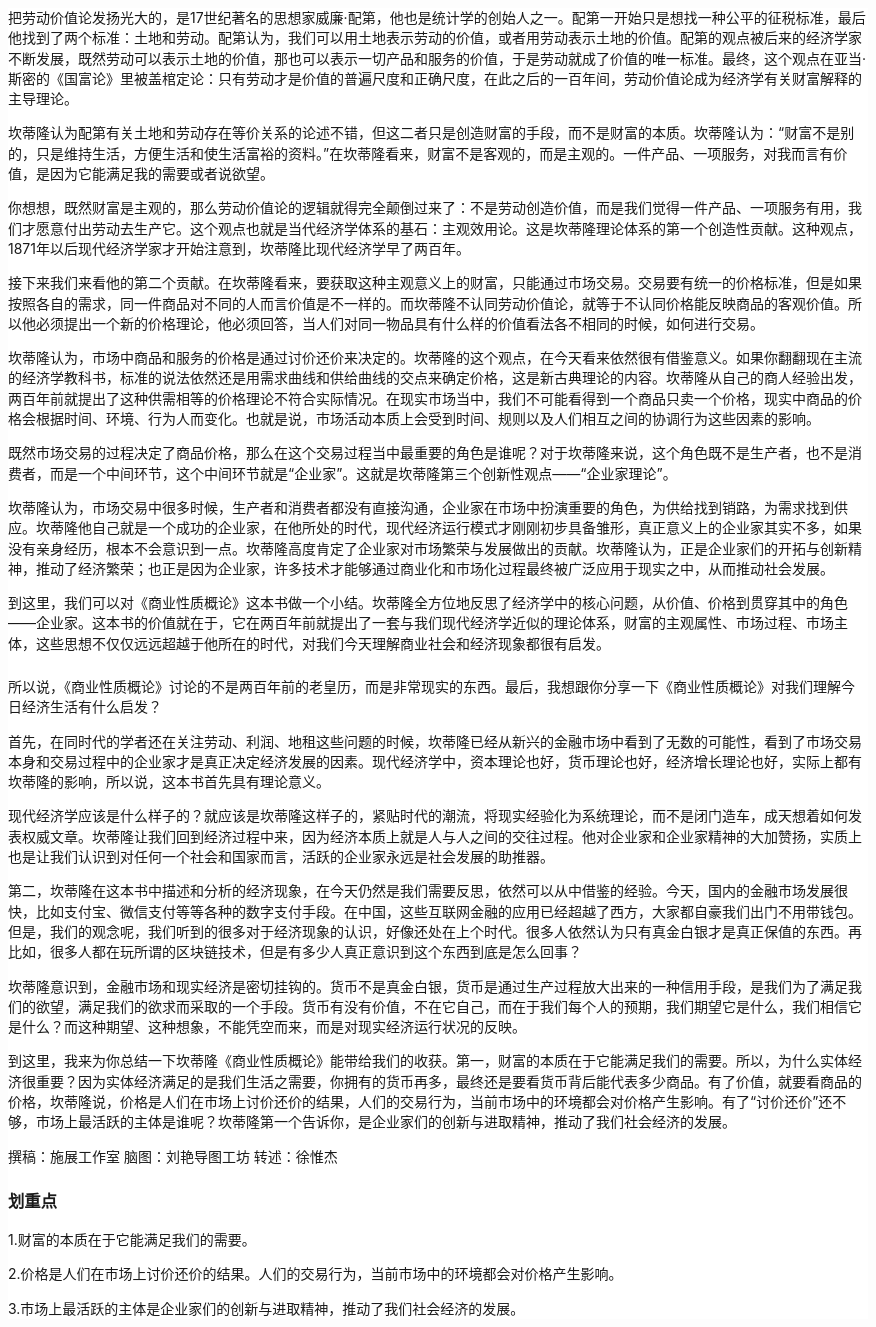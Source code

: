 把劳动价值论发扬光大的，是17世纪著名的思想家威廉·配第，他也是统计学的创始人之一。配第一开始只是想找一种公平的征税标准，最后他找到了两个标准：土地和劳动。配第认为，我们可以用土地表示劳动的价值，或者用劳动表示土地的价值。配第的观点被后来的经济学家不断发展，既然劳动可以表示土地的价值，那也可以表示一切产品和服务的价值，于是劳动就成了价值的唯一标准。最终，这个观点在亚当·斯密的《国富论》里被盖棺定论：只有劳动才是价值的普遍尺度和正确尺度，在此之后的一百年间，劳动价值论成为经济学有关财富解释的主导理论。

坎蒂隆认为配第有关土地和劳动存在等价关系的论述不错，但这二者只是创造财富的手段，而不是财富的本质。坎蒂隆认为：“财富不是别的，只是维持生活，方便生活和使生活富裕的资料。”在坎蒂隆看来，财富不是客观的，而是主观的。一件产品、一项服务，对我而言有价值，是因为它能满足我的需要或者说欲望。

你想想，既然财富是主观的，那么劳动价值论的逻辑就得完全颠倒过来了：不是劳动创造价值，而是我们觉得一件产品、一项服务有用，我们才愿意付出劳动去生产它。这个观点也就是当代经济学体系的基石：主观效用论。这是坎蒂隆理论体系的第一个创造性贡献。这种观点，1871年以后现代经济学家才开始注意到，坎蒂隆比现代经济学早了两百年。

接下来我们来看他的第二个贡献。在坎蒂隆看来，要获取这种主观意义上的财富，只能通过市场交易。交易要有统一的价格标准，但是如果按照各自的需求，同一件商品对不同的人而言价值是不一样的。而坎蒂隆不认同劳动价值论，就等于不认同价格能反映商品的客观价值。所以他必须提出一个新的价格理论，他必须回答，当人们对同一物品具有什么样的价值看法各不相同的时候，如何进行交易。

坎蒂隆认为，市场中商品和服务的价格是通过讨价还价来决定的。坎蒂隆的这个观点，在今天看来依然很有借鉴意义。如果你翻翻现在主流的经济学教科书，标准的说法依然还是用需求曲线和供给曲线的交点来确定价格，这是新古典理论的内容。坎蒂隆从自己的商人经验出发，两百年前就提出了这种供需相等的价格理论不符合实际情况。在现实市场当中，我们不可能看得到一个商品只卖一个价格，现实中商品的价格会根据时间、环境、行为人而变化。也就是说，市场活动本质上会受到时间、规则以及人们相互之间的协调行为这些因素的影响。

既然市场交易的过程决定了商品价格，那么在这个交易过程当中最重要的角色是谁呢？对于坎蒂隆来说，这个角色既不是生产者，也不是消费者，而是一个中间环节，这个中间环节就是“企业家”。这就是坎蒂隆第三个创新性观点——“企业家理论”。

坎蒂隆认为，市场交易中很多时候，生产者和消费者都没有直接沟通，企业家在市场中扮演重要的角色，为供给找到销路，为需求找到供应。坎蒂隆他自己就是一个成功的企业家，在他所处的时代，现代经济运行模式才刚刚初步具备雏形，真正意义上的企业家其实不多，如果没有亲身经历，根本不会意识到一点。坎蒂隆高度肯定了企业家对市场繁荣与发展做出的贡献。坎蒂隆认为，正是企业家们的开拓与创新精神，推动了经济繁荣；也正是因为企业家，许多技术才能够通过商业化和市场化过程最终被广泛应用于现实之中，从而推动社会发展。

到这里，我们可以对《商业性质概论》这本书做一个小结。坎蒂隆全方位地反思了经济学中的核心问题，从价值、价格到贯穿其中的角色——企业家。这本书的价值就在于，它在两百年前就提出了一套与我们现代经济学近似的理论体系，财富的主观属性、市场过程、市场主体，这些思想不仅仅远远超越于他所在的时代，对我们今天理解商业社会和经济现象都很有启发。

###   



所以说，《商业性质概论》讨论的不是两百年前的老皇历，而是非常现实的东西。最后，我想跟你分享一下《商业性质概论》对我们理解今日经济生活有什么启发？

首先，在同时代的学者还在关注劳动、利润、地租这些问题的时候，坎蒂隆已经从新兴的金融市场中看到了无数的可能性，看到了市场交易本身和交易过程中的企业家才是真正决定经济发展的因素。现代经济学中，资本理论也好，货币理论也好，经济增长理论也好，实际上都有坎蒂隆的影响，所以说，这本书首先具有理论意义。

现代经济学应该是什么样子的？就应该是坎蒂隆这样子的，紧贴时代的潮流，将现实经验化为系统理论，而不是闭门造车，成天想着如何发表权威文章。坎蒂隆让我们回到经济过程中来，因为经济本质上就是人与人之间的交往过程。他对企业家和企业家精神的大加赞扬，实质上也是让我们认识到对任何一个社会和国家而言，活跃的企业家永远是社会发展的助推器。

第二，坎蒂隆在这本书中描述和分析的经济现象，在今天仍然是我们需要反思，依然可以从中借鉴的经验。今天，国内的金融市场发展很快，比如支付宝、微信支付等等各种的数字支付手段。在中国，这些互联网金融的应用已经超越了西方，大家都自豪我们出门不用带钱包。但是，我们的观念呢，我们听到的很多对于经济现象的认识，好像还处在上个时代。很多人依然认为只有真金白银才是真正保值的东西。再比如，很多人都在玩所谓的区块链技术，但是有多少人真正意识到这个东西到底是怎么回事？

坎蒂隆意识到，金融市场和现实经济是密切挂钩的。货币不是真金白银，货币是通过生产过程放大出来的一种信用手段，是我们为了满足我们的欲望，满足我们的欲求而采取的一个手段。货币有没有价值，不在它自己，而在于我们每个人的预期，我们期望它是什么，我们相信它是什么？而这种期望、这种想象，不能凭空而来，而是对现实经济运行状况的反映。



到这里，我来为你总结一下坎蒂隆《商业性质概论》能带给我们的收获。第一，财富的本质在于它能满足我们的需要。所以，为什么实体经济很重要？因为实体经济满足的是我们生活之需要，你拥有的货币再多，最终还是要看货币背后能代表多少商品。有了价值，就要看商品的价格，坎蒂隆说，价格是人们在市场上讨价还价的结果，人们的交易行为，当前市场中的环境都会对价格产生影响。有了“讨价还价”还不够，市场上最活跃的主体是谁呢？坎蒂隆第一个告诉你，是企业家们的创新与进取精神，推动了我们社会经济的发展。

撰稿：施展工作室
脑图：刘艳导图工坊
转述：徐惟杰

### 划重点

 1.财富的本质在于它能满足我们的需要。

 2.价格是人们在市场上讨价还价的结果。人们的交易行为，当前市场中的环境都会对价格产生影响。

 3.市场上最活跃的主体是企业家们的创新与进取精神，推动了我们社会经济的发展。

